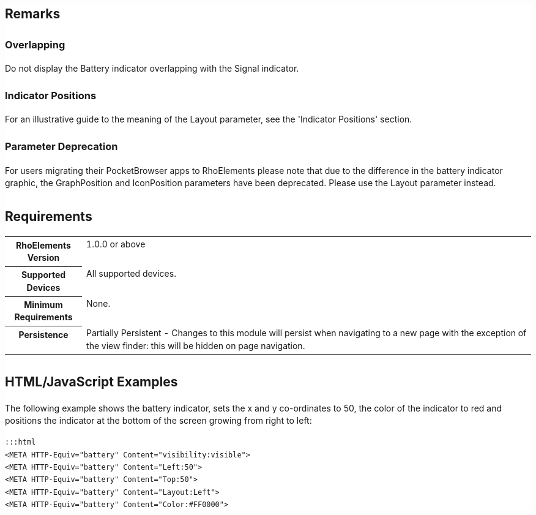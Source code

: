 ## Remarks
### Overlapping
Do not display the Battery indicator overlapping with the Signal indicator.

### Indicator Positions
For an illustrative guide to the meaning of the Layout parameter, see the 'Indicator Positions' section.

### Parameter Deprecation
For users migrating their PocketBrowser apps to RhoElements please note that due to the difference in the battery indicator graphic, the GraphPosition and IconPosition parameters have been deprecated. Please use the Layout parameter instead.

## Requirements

<table class="re-table">
	<tr>
		<th class="tableHeading">RhoElements Version</th>
		<td class="clsSyntaxCell clsOddRow">1.0.0 or above</td>
	</tr>
	<tr>
		<th class="tableHeading">Supported Devices</th>
		<td class="clsSyntaxCell clsEvenRow">
			All supported devices.
		</td>
	</tr>
	<tr>
		<th class="tableHeading">Minimum Requirements</th>
		<td class="clsSyntaxCell clsOddRow">None.
		</td>
	</tr>
	<tr>
		<th class="tableHeading">Persistence</th>
		<td class="clsSyntaxCell clsEvenRow">
			Partially Persistent - Changes to this module will persist when navigating to a new page with the exception of the view finder: this will be hidden on page navigation.
		</td>
	</tr>
</table>

## HTML/JavaScript Examples
The following example shows the battery indicator, sets the x and y co-ordinates to 50, the color of the indicator to red and positions the indicator at the bottom of the screen growing from right to left:

	:::html
	<META HTTP-Equiv="battery" Content="visibility:visible">
	<META HTTP-Equiv="battery" Content="Left:50">
	<META HTTP-Equiv="battery" Content="Top:50">
	<META HTTP-Equiv="battery" Content="Layout:Left">
	<META HTTP-Equiv="battery" Content="Color:#FF0000">   
